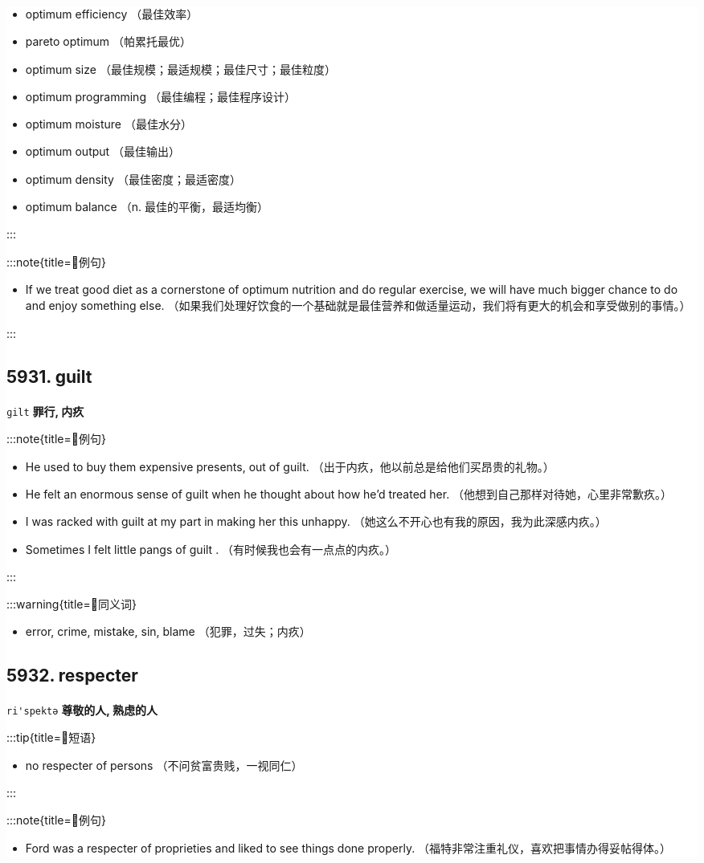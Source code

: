 - optimum efficiency （最佳效率）

- pareto optimum （帕累托最优）

- optimum size （最佳规模；最适规模；最佳尺寸；最佳粒度）

- optimum programming （最佳编程；最佳程序设计）

- optimum moisture （最佳水分）

- optimum output （最佳输出）

- optimum density （最佳密度；最适密度）

- optimum balance （n. 最佳的平衡，最适均衡）

:::

:::note{title=🎤例句}

- If we treat good diet as a cornerstone of optimum nutrition and do regular exercise, we will have much bigger chance to do and enjoy something else. （如果我们处理好饮食的一个基础就是最佳营养和做适量运动，我们将有更大的机会和享受做别的事情。）

:::

## 5931. guilt

`ɡilt`  **罪行, 内疚**

:::note{title=🎤例句}

- He used to buy them expensive presents, out of guilt. （出于内疚，他以前总是给他们买昂贵的礼物。）

- He felt an enormous sense of guilt when he thought about how he’d treated her. （他想到自己那样对待她，心里非常歉疚。）

- I was racked with guilt at my part in making her this unhappy. （她这么不开心也有我的原因，我为此深感内疚。）

- Sometimes I felt little pangs of guilt . （有时候我也会有一点点的内疚。）

:::

:::warning{title=🤔同义词}

- error, crime, mistake, sin, blame （犯罪，过失；内疚）


## 5932. respecter

`ri'spektə`  **尊敬的人, 熟虑的人**

:::tip{title=🤩短语}

- no respecter of persons （不问贫富贵贱，一视同仁）

:::

:::note{title=🎤例句}

- Ford was a respecter of proprieties and liked to see things done properly. （福特非常注重礼仪，喜欢把事情办得妥帖得体。）
